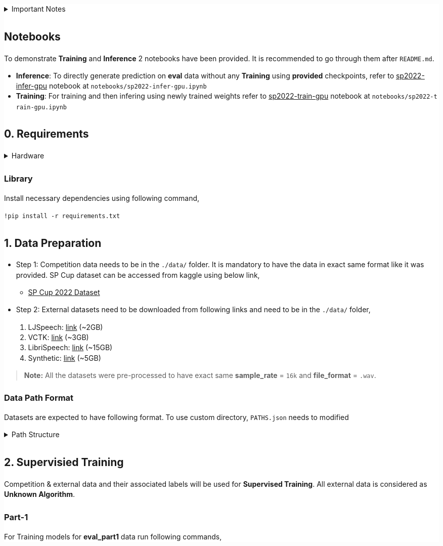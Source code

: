 <details><summary>Important Notes</summary></details>

## Notebooks
To demonstrate **Training** and **Inference** 2 notebooks have been provided. It is recommended to go through them after `README.md`.
* **Inference**: To directly generate prediction on **eval** data without any **Training** using **provided** checkpoints, refer to [sp2022-infer-gpu](notebooks/sp2022-infer-gpu.ipynb) notebook at `notebooks/sp2022-infer-gpu.ipynb`
* **Training**: For training and then infering using newly trained weights refer to [sp2022-train-gpu](notebooks/sp2022-train-gpu.ipynb) notebook at `notebooks/sp2022-train-gpu.ipynb`

## 0. Requirements

<details><summary>Hardware</summary></details>

### Library
Install necessary dependencies using following command,

```shell
!pip install -r requirements.txt
```

## 1. Data Preparation
* Step 1: Competition data needs to be in the `./data/` folder. It is mandatory to have the data in exact same format like it was provided. SP Cup dataset can be accessed from kaggle using below link,
    * [SP Cup 2022 Dataset](https://www.kaggle.com/datasets/awsaf49/sp-cup-2022-dataset)

* Step 2: External datasets need to be downloaded from following links and need to be in the `./data/` folder,
    1. LJSpeech: [link](https://www.kaggle.com/datasets/awsaf49/ljspeech-sr16k-dataset) (~2GB)
    2. VCTK: [link](https://www.kaggle.com/datasets/awsaf49/vctk-sr16k-dataset) (~3GB)
    3. LibriSpeech: [link](https://www.kaggle.com/datasets/awsaf49/librispeech-small-dataset) (~15GB)
    4. Synthetic: [link](https://www.kaggle.com/datasets/awsaf49/sp22-synthetic-dataset) (~5GB)

> **Note:** All the datasets were pre-processed to have exact same **sample_rate** = `16k` and **file_format** = `.wav`. 


### Data Path Format
Datasets are expected to have following format. To use custom directory, `PATHS.json` needs to modified

<details><summary>Path Structure</summary></details>

## 2. Supervisied Training
Competition & external data and their associated labels will be used for **Supervised Training**. All external data is considered as **Unknown Algorithm**.

### Part-1
For Training models for **eval_part1** data run following commands,
